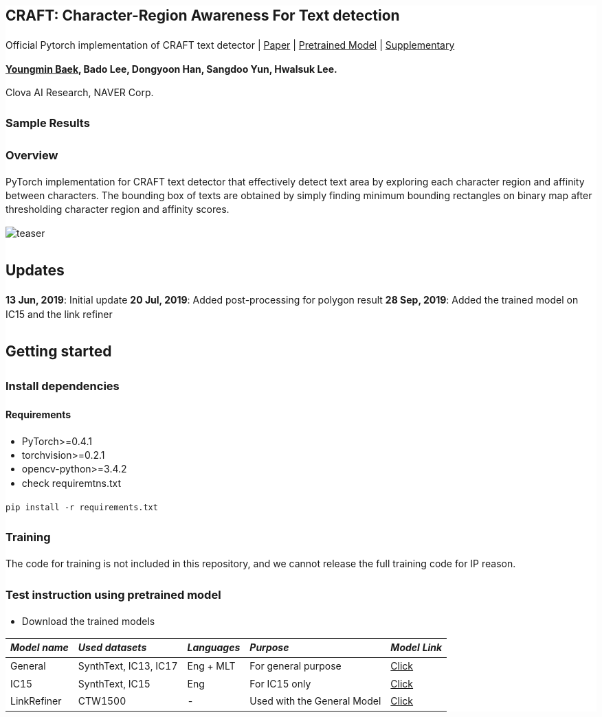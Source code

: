 ## CRAFT: Character-Region Awareness For Text detection
Official Pytorch implementation of CRAFT text detector | [Paper](https://arxiv.org/abs/1904.01941) | [Pretrained Model](https://drive.google.com/open?id=1Jk4eGD7crsqCCg9C9VjCLkMN3ze8kutZ) | [Supplementary](https://youtu.be/HI8MzpY8KMI)

**[Youngmin Baek](mailto:youngmin.baek@navercorp.com), Bado Lee, Dongyoon Han, Sangdoo Yun, Hwalsuk Lee.**

Clova AI Research, NAVER Corp.

### Sample Results

### Overview
PyTorch implementation for CRAFT text detector that effectively detect text area by exploring each character region and affinity between characters. The bounding box of texts are obtained by simply finding minimum bounding rectangles on binary map after thresholding character region and affinity scores.

<img width="1000" alt="teaser" src="./figures/craft_example.gif">

## Updates
**13 Jun, 2019**: Initial update
**20 Jul, 2019**: Added post-processing for polygon result
**28 Sep, 2019**: Added the trained model on IC15 and the link refiner


## Getting started
### Install dependencies
#### Requirements
- PyTorch>=0.4.1
- torchvision>=0.2.1
- opencv-python>=3.4.2
- check requiremtns.txt
```
pip install -r requirements.txt
```

### Training
The code for training is not included in this repository, and we cannot release the full training code for IP reason.


### Test instruction using pretrained model
- Download the trained models

 *Model name* | *Used datasets* | *Languages* | *Purpose* | *Model Link* |
 | :--- | :--- | :--- | :--- | :--- |
General | SynthText, IC13, IC17 | Eng + MLT | For general purpose | [Click](https://drive.google.com/open?id=1Jk4eGD7crsqCCg9C9VjCLkMN3ze8kutZ)
IC15 | SynthText, IC15 | Eng | For IC15 only | [Click](https://drive.google.com/open?id=1i2R7UIUqmkUtF0jv_3MXTqmQ_9wuAnLf)
LinkRefiner | CTW1500 | - | Used with the General Model | [Click](https://drive.google.com/open?id=1XSaFwBkOaFOdtk4Ane3DFyJGPRw6v5bO)

